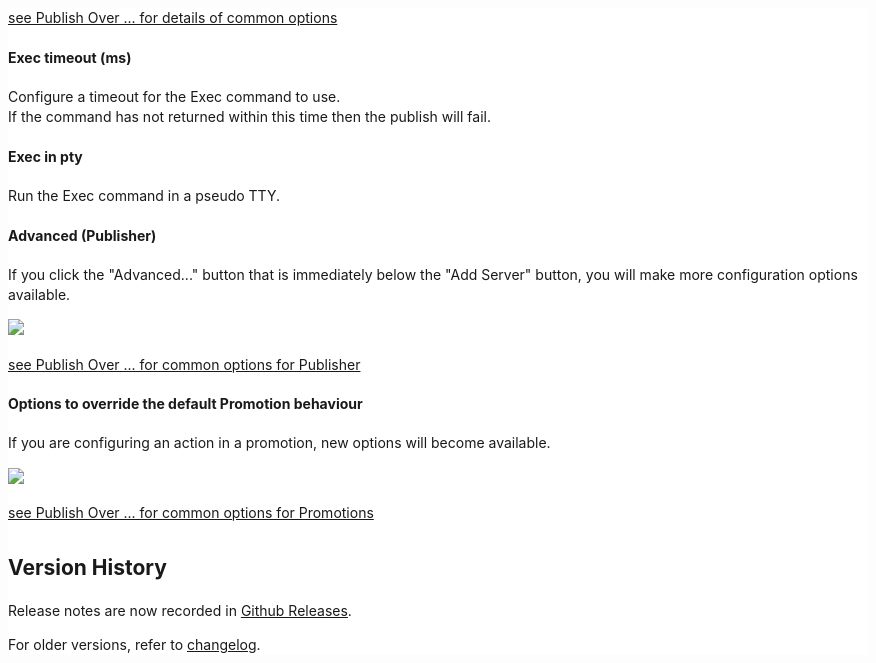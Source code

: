 [see Publish Over ... for details of common
options](https://wiki.jenkins.io/display/JENKINS/Publish+Over#PublishOver-transfer)

#### Exec timeout (ms)

Configure a timeout for the Exec command to use.  
If the command has not returned within this time then the publish will
fail.

#### Exec in pty

Run the Exec command in a pseudo TTY.

#### Advanced (Publisher)

If you click the "Advanced..." button that is immediately below the "Add
Server" button, you will make more configuration options available.

![](docs/images/pos-publisher-advanced.png)

[see Publish Over ... for common options for
Publisher](https://wiki.jenkins.io/display/JENKINS/Publish+Over#PublishOver-publisher)

#### Options to override the default Promotion behaviour

If you are configuring an action in a promotion, new options will become
available.

![](docs/images/pos-promotion.png)

[see Publish Over ... for common options for
Promotions](https://wiki.jenkins.io/display/JENKINS/Publish+Over#PublishOver-promotions)

## Version History

Release notes are now recorded in [Github Releases](https://github.com/jenkinsci/publish-over-ssh-plugin/releases).

For older versions, refer to [changelog](CHANGELOG.md).
